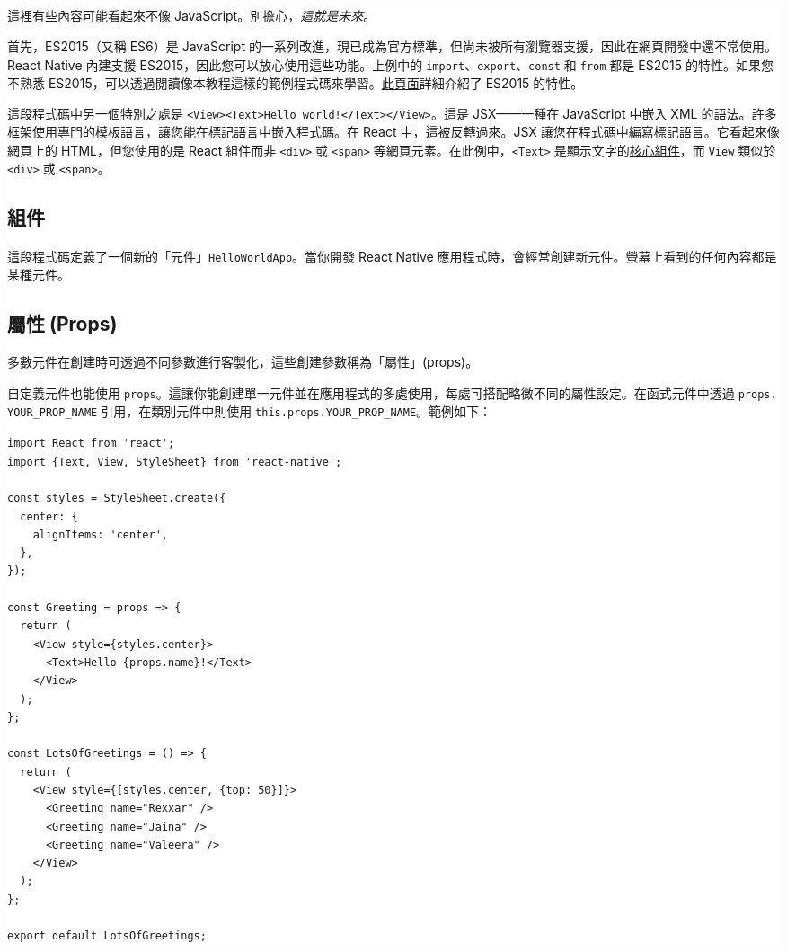 這裡有些內容可能看起來不像 JavaScript。別擔心，_這就是未來_。

首先，ES2015（又稱 ES6）是 JavaScript 的一系列改進，現已成為官方標準，但尚未被所有瀏覽器支援，因此在網頁開發中還不常使用。React Native 內建支援 ES2015，因此您可以放心使用這些功能。上例中的 `import`、`export`、`const` 和 `from` 都是 ES2015 的特性。如果您不熟悉 ES2015，可以透過閱讀像本教程這樣的範例程式碼來學習。[此頁面](https://babeljs.io/learn-es2015/)詳細介紹了 ES2015 的特性。

這段程式碼中另一個特別之處是 `<View><Text>Hello world!</Text></View>`。這是 JSX——一種在 JavaScript 中嵌入 XML 的語法。許多框架使用專門的模板語言，讓您能在標記語言中嵌入程式碼。在 React 中，這被反轉過來。JSX 讓您在程式碼中編寫標記語言。它看起來像網頁上的 HTML，但您使用的是 React 組件而非 `<div>` 或 `<span>` 等網頁元素。在此例中，`<Text>` 是顯示文字的[核心組件](intro-react-native-components)，而 `View` 類似於 `<div>` 或 `<span>`。

## 組件

這段程式碼定義了一個新的「元件」`HelloWorldApp`。當你開發 React Native 應用程式時，會經常創建新元件。螢幕上看到的任何內容都是某種元件。

## 屬性 (Props)

多數元件在創建時可透過不同參數進行客製化，這些創建參數稱為「屬性」(props)。

自定義元件也能使用 `props`。這讓你能創建單一元件並在應用程式的多處使用，每處可搭配略微不同的屬性設定。在函式元件中透過 `props.YOUR_PROP_NAME` 引用，在類別元件中則使用 `this.props.YOUR_PROP_NAME`。範例如下：

<Tabs groupId="language" queryString defaultValue={constants.defaultSnackLanguage} values={constants.snackLanguages}>
<TabItem value="javascript">

```SnackPlayer name=Hello%20Props&ext=js
import React from 'react';
import {Text, View, StyleSheet} from 'react-native';

const styles = StyleSheet.create({
  center: {
    alignItems: 'center',
  },
});

const Greeting = props => {
  return (
    <View style={styles.center}>
      <Text>Hello {props.name}!</Text>
    </View>
  );
};

const LotsOfGreetings = () => {
  return (
    <View style={[styles.center, {top: 50}]}>
      <Greeting name="Rexxar" />
      <Greeting name="Jaina" />
      <Greeting name="Valeera" />
    </View>
  );
};

export default LotsOfGreetings;
```
